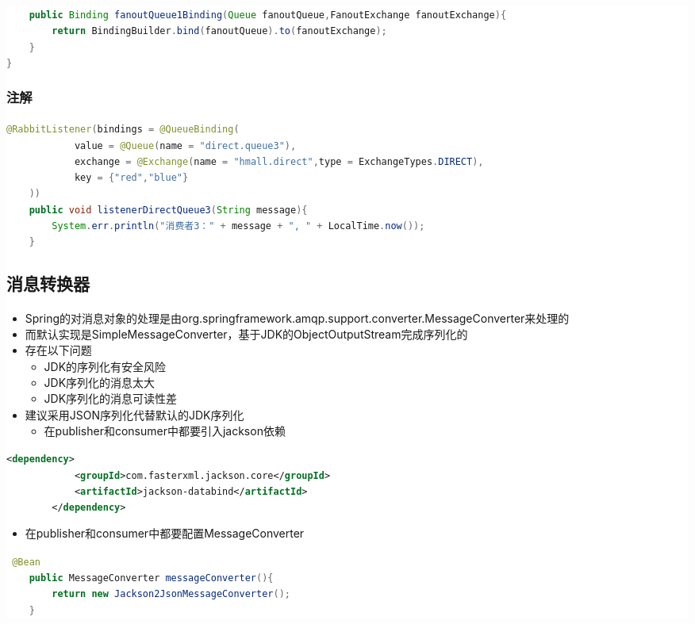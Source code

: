 ```Java
    public Binding fanoutQueue1Binding(Queue fanoutQueue,FanoutExchange fanoutExchange){
        return BindingBuilder.bind(fanoutQueue).to(fanoutExchange);
    }
}
```
### 注解
```Java
@RabbitListener(bindings = @QueueBinding(
            value = @Queue(name = "direct.queue3"),
            exchange = @Exchange(name = "hmall.direct",type = ExchangeTypes.DIRECT),
            key = {"red","blue"}
    ))
    public void listenerDirectQueue3(String message){
        System.err.println("消费者3：" + message + ", " + LocalTime.now());
    }
```
## 消息转换器
- Spring的对消息对象的处理是由org.springframework.amqp.support.converter.MessageConverter来处理的
- 而默认实现是SimpleMessageConverter，基于JDK的ObjectOutputStream完成序列化的
- 存在以下问题
  - JDK的序列化有安全风险
  - JDK序列化的消息太大
  - JDK序列化的消息可读性差
- 建议采用JSON序列化代替默认的JDK序列化
  - 在publisher和consumer中都要引入jackson依赖
```xml
<dependency>
            <groupId>com.fasterxml.jackson.core</groupId>
            <artifactId>jackson-databind</artifactId>
        </dependency>
```
  - 在publisher和consumer中都要配置MessageConverter
```Java
 @Bean
    public MessageConverter messageConverter(){
        return new Jackson2JsonMessageConverter();
    }
```